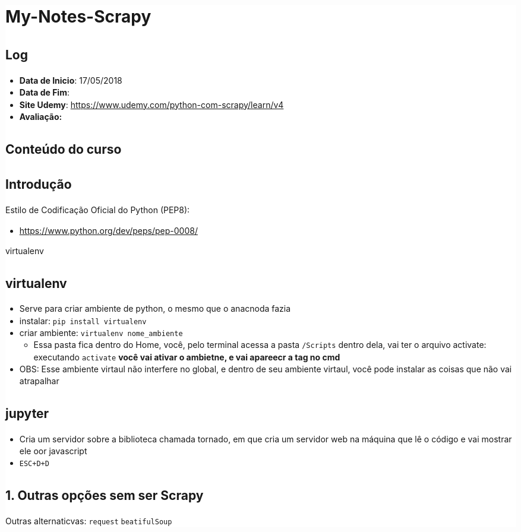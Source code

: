 

# My-Notes-Scrapy

## Log

- **Data de Inicio**: 17/05/2018
- **Data de Fim**: 
- **Site Udemy**: https://www.udemy.com/python-com-scrapy/learn/v4
- **Avaliação:** 

## Conteúdo do curso



## Introdução



Estilo de Codificação Oficial do Python (PEP8):

+ https://www.python.org/dev/peps/pep-0008/

virtualenv





## virtualenv

+ Serve para criar ambiente de python, o mesmo que o anacnoda fazia
+ instalar: `pip install virtualenv`
+ criar ambiente: `virtualenv nome_ambiente`
  + Essa pasta fica dentro do Home, você, pelo terminal acessa a pasta `/Scripts` dentro dela, vai ter o arquivo activate: executando `activate` **você vai ativar o ambietne, e vai apareecr a tag no cmd**
+ OBS: Esse ambiente virtaul não interfere no global, e dentro de seu ambiente virtaul, você pode instalar as coisas que não vai atrapalhar





## jupyter

+ Cria um servidor sobre a biblioteca chamada tornado, em que cria um servidor web na máquina que lê o código e vai mostrar ele  oor javascript
+ `ESC+D+D`





## 1. Outras opções sem ser Scrapy

Outras alternaticvas: `request` `beatifulSoup`
